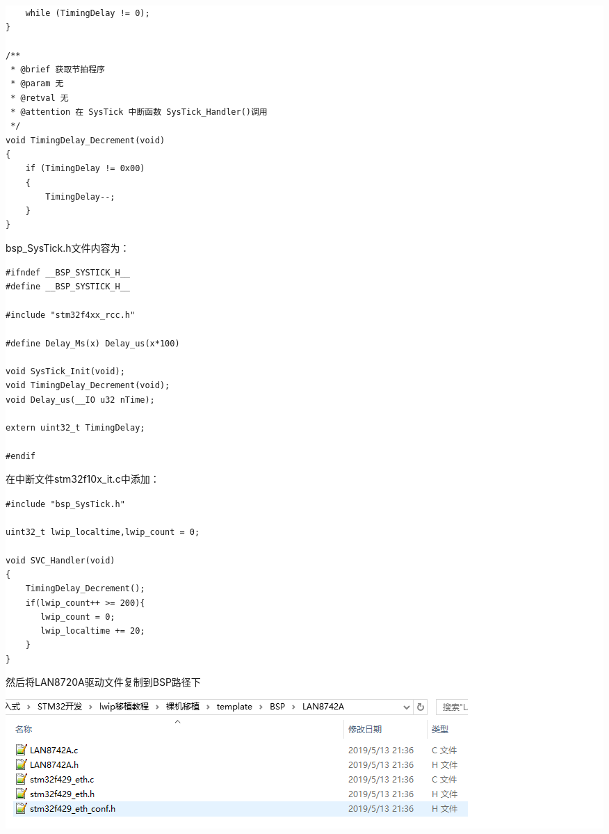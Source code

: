 	    while (TimingDelay != 0);
	}
	
	/**
	 * @brief 获取节拍程序
	 * @param 无
	 * @retval 无
	 * @attention 在 SysTick 中断函数 SysTick_Handler()调用
	 */
	void TimingDelay_Decrement(void)
	{
	    if (TimingDelay != 0x00)
	    {
	        TimingDelay--;
	    }
	}

bsp\_SysTick.h文件内容为：

	#ifndef __BSP_SYSTICK_H__
	#define __BSP_SYSTICK_H__
	
	#include "stm32f4xx_rcc.h"
	
	#define Delay_Ms(x) Delay_us(x*100)
	
	void SysTick_Init(void);
	void TimingDelay_Decrement(void);
	void Delay_us(__IO u32 nTime);
	    
	extern uint32_t TimingDelay;
	
	#endif


在中断文件stm32f10x_it.c中添加：

	#include "bsp_SysTick.h"
	
	uint32_t lwip_localtime,lwip_count = 0;

	void SVC_Handler(void)
	{
    	TimingDelay_Decrement();
		if(lwip_count++ >= 200){
		   lwip_count = 0;
		   lwip_localtime += 20;
		}
	}

然后将LAN8720A驱动文件复制到BSP路径下

![驱动文件](11.png)
